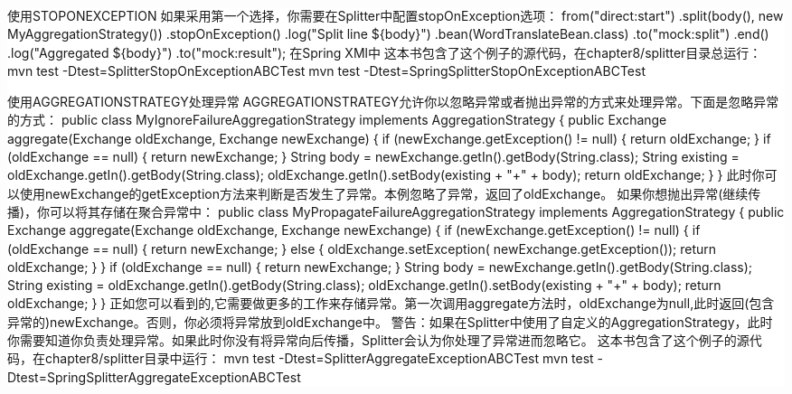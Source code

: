 使用STOPONEXCEPTION
如果采用第一个选择，你需要在Splitter中配置stopOnException选项：
from("direct:start")
.split(body(), new MyAggregationStrategy())
.stopOnException()
.log("Split line ${body}")
.bean(WordTranslateBean.class)
.to("mock:split")
.end()
.log("Aggregated ${body}")
.to("mock:result");
在Spring XMl中
<split strategyRef="myAggregationStrategy" stopOnException="true">
这本书包含了这个例子的源代码，在chapter8/splitter目录总运行：
mvn test -Dtest=SplitterStopOnExceptionABCTest
mvn test -Dtest=SpringSplitterStopOnExceptionABCTest

使用AGGREGATIONSTRATEGY处理异常
AGGREGATIONSTRATEGY允许你以忽略异常或者抛出异常的方式来处理异常。下面是忽略异常的方式：
public class MyIgnoreFailureAggregationStrategy implements AggregationStrategy {
public Exchange aggregate(Exchange oldExchange, Exchange newExchange) {
if (newExchange.getException() != null) {
return oldExchange;
}
if (oldExchange == null) {
return newExchange;
}
String body = newExchange.getIn().getBody(String.class);
String existing = oldExchange.getIn().getBody(String.class);
oldExchange.getIn().setBody(existing + "+" + body);
return oldExchange;
}
}
此时你可以使用newExchange的getException方法来判断是否发生了异常。本例忽略了异常，返回了oldExchange。
如果你想抛出异常(继续传播)，你可以将其存储在聚合异常中：
public class MyPropagateFailureAggregationStrategy
implements AggregationStrategy {
public Exchange aggregate(Exchange oldExchange, Exchange newExchange) {
if (newExchange.getException() != null) {
if (oldExchange == null) {
return newExchange;
} else {
oldExchange.setException(
newExchange.getException());
return oldExchange;
}
}
if (oldExchange == null) {
return newExchange;
}
String body = newExchange.getIn().getBody(String.class);
String existing = oldExchange.getIn().getBody(String.class);
oldExchange.getIn().setBody(existing + "+" + body);
return oldExchange;
}
}
正如您可以看到的,它需要做更多的工作来存储异常。第一次调用aggregate方法时，oldExchange为null,此时返回(包含异常的)newExchange。否则，你必须将异常放到oldExchange中。
警告：如果在Splitter中使用了自定义的AggregationStrategy，此时你需要知道你负责处理异常。如果此时你没有将异常向后传播，Splitter会认为你处理了异常进而忽略它。
这本书包含了这个例子的源代码，在chapter8/splitter目录中运行：
mvn test -Dtest=SplitterAggregateExceptionABCTest
mvn test -Dtest=SpringSplitterAggregateExceptionABCTest
